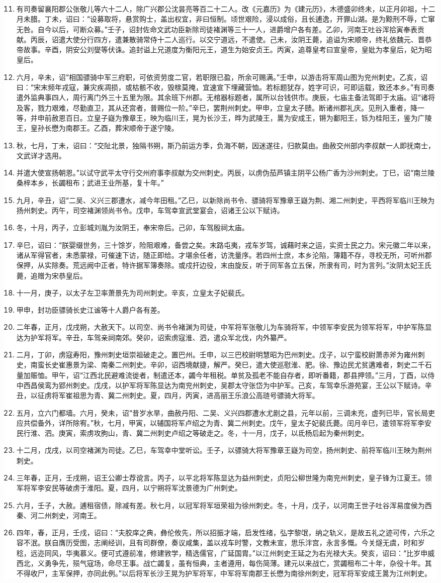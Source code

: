 11. <span id="高帝下-11"></span>
有司奏留襄阳郡公张敬儿等六十二人，除广兴郡公沈昙亮等百二十二人。改《元嘉历》为《建元历》，木德盛卯终未，以正月卯祖，十二月未腊。丁未，诏曰：“设募取将，悬赏购士，盖出权宜，非曰恒制。顷世艰险，浸以成俗，且长逋逸，开罪山湖。是为黥刑不辱，亡窜无咎。自今以后，可断众募。”壬子，诏封佐命文武功臣新除司徒褚渊等三十一人，进爵增户各有差。乙卯，河南王吐谷浑拾寅奉表贡献。丙辰，诏遣大使分行四方，遣兼散骑常侍十二人巡行。以交宁道远，不遣使。己未，汝阴王薨，追谥为宋顺帝，终礼依魏元、晋恭帝故事。辛酉，阴安公刘燮等伏诛。追封谥上兄道度为衡阳元王，道生为始安贞王。丙寅，追尊皇考曰宣皇帝，皇妣为孝皇后，妃为昭皇后。

12. <span id="高帝下-12"></span>
六月，辛未，诏“相国骠骑中军三府职，可依资劳度二官，若职限已盈，所余可赐满。”壬申，以游击将军周山图为兖州刺史。乙亥，诏曰：“宋末频年戎寇，兼灾疾凋损，或枯骸不收，毁榇莫掩，宜速宣下埋藏营恤。若标题犹存，姓字可识，可即运载，致还本乡。”有司奏遣外监典事四人，周行离门外三十五里为限。其余班下州郡。无棺器标题者，属所以台钱供市。庚辰，七庙主备法驾即于太庙。诏“诸将及客，戮力艰难，尽勤直卫，其从还宫者，普赐位一阶。”辛巳，罢荆州刺史。甲申，立皇太子赜。断诸州郡礼庆。见刑入重者，降一等，并申前赦恩百日。立皇子嶷为豫章王，映为临川王，晃为长沙王，晔为武陵王，暠为安成王，锵为鄱阳王，铄为桂阳王，鉴为广陵王，皇孙长懋为南郡王。乙酉，葬宋顺帝于遂宁陵。

13. <span id="高帝下-13"></span>
秋，七月，丁未，诏曰：“交阯北景，独隔书朔，斯乃前运方季，负海不朝，因迷遂往，归款莫由。曲赦交州部内李叔献一人即抚南士，文武详才选用。

14. <span id="高帝下-14"></span>
并遣大使宣扬朝恩。”以试守武平太守行交州府事李叔献为交州刺史。丙辰，以虏伪茄芦镇主阴平公杨广香为沙州刺史。丁巳，诏“南兰陵桑梓本乡，长蠲租布；武进王业所基，复十年。”

15. <span id="高帝下-15"></span>
九月，辛丑，诏“二吴、义兴三郡遭水，减今年田租。”乙巳，以新除尚书令、骠骑将军豫章王嶷为荆、湘二州刺史，平西将军临川王映为扬州刺史。丙午，司空褚渊领尚书令。戊申，车驾幸宣武堂宴会，诏诸王公以下赋诗。

16. <span id="高帝下-16"></span>
冬，十月，丙子，立彭城刘胤为汝阴王，奉宋帝后。己卯，车驾殷祠太庙。

17. <span id="高帝下-17"></span>
辛巳，诏曰：“朕婴缀世务，三十馀岁，险阻艰难，备尝之矣。末路屯夷，戎车岁驾，诚藉时来之运，实资士民之力。宋元徽二年以来，诸从军得官者，未悉蒙禄，可催速下访，随正即给。才堪余任者，访洗量序。若四州士庶，本乡沦陷，簿籍不存，寻校无所，可听州郡保押，从实除奏。荒远阙中正者，特许据军簿奏除。或戍扞边役，末由旋反，听于同军各立五保，所隶有司，时为言列。”汝阴太妃王氏薨，追赠为宋恭皇后。

18. <span id="高帝下-18"></span>
十一月，庚子，以太子左卫率萧景先为司州刺史。辛亥，立皇太子妃裴氏。

19. <span id="高帝下-19"></span>
甲申，封功臣骠骑长史江谧等十人爵户各有差。

20. <span id="高帝下-20"></span>
二年春，正月，戊戌朔，大赦天下。以司空、尚书令褚渊为司徒，中军将军张敬儿为车骑将军，中领军李安民为领军将军，中护军陈显达为护军将军。辛丑，车驾亲祠南郊。癸卯，诏索虏寇淮、泗，遣众军北伐，内外纂严。

21. <span id="高帝下-21"></span>
二月，丁卯，虏寇寿阳，豫州刺史垣崇祖破走之。置巴州。壬申，以三巴校尉明慧昭为巴州刺史。戊子，以宁蛮校尉萧赤斧为雍州刺史，南蛮长史崔惠景为梁、南秦二州刺史。辛卯，诏西境献捷，解严。癸巳，遣大使巡慰淮、肥。徐、豫边民尤贫遘难者，刺史二千石量加赈恤。甲午，诏“江西北民避难流徙者，制遣还本，蠲今年租税。单贫及孤老不能自存者，即听番籍，郡县押领。”三月，丁酉，以侍中西昌侯鸾为郢州刺史。戊戌，以护军将军陈显达为南兖州刺史，吴郡太守张岱为中护军。己亥，车驾幸乐游苑宴，王公以下赋诗。辛丑，以征虏将军崔祖思为青、冀二州刺史。夏，四月，丙寅，进高丽王乐浪公高琏号骠骑大将军。

22. <span id="高帝下-22"></span>
五月，立六门都墙。六月，癸未，诏“昔岁水旱，曲赦丹阳、二吴、义兴四郡遭水尤剧之县，元年以前，三调未充，虚列已毕，官长局吏应共偿备外，详所除宥。”秋，七月，甲寅，以辅国将军卢绍之为青、冀二州刺史。戊午，皇太子妃裴氏薨。闰月辛巳，遣领军将军李安民行淮、泗。庚寅，索虏攻朐山，青、冀二州刺史卢绍之等破走之。冬，十一月，戊子，以氐杨后起为秦州刺史。

23. <span id="高帝下-23"></span>
十二月，戊戌，以司空褚渊为司徒。乙巳，车驾幸中堂听讼。壬子，以骠骑大将军豫章王嶷为司空，扬州刺史、前将军临川王映为荆州刺史。

24. <span id="高帝下-24"></span>
三年春，正月，壬戌朔，诏王公卿士荐谠言。丙子，以平北将军陈显达为益州刺史，贞阳公柳世隆为南兖州刺史，皇子锋为江夏王。领军将军李安民等破虏于淮阳。夏，四月，以宁朔将军沈景德为广州刺史。

25. <span id="高帝下-25"></span>
六月，壬子，大赦。逋租宿债，除减有差。秋七月，以冠军将军垣荣祖为徐州刺史。冬，十月，戊子，以河南王世子吐谷浑易度侯为西秦、河二州刺史，河南王。

26. <span id="高帝下-26"></span>
四年，春，正月，壬戌，诏曰：“夫胶庠之典，彝伦攸先，所以招振才端，启发性绪，弘字黎氓，纳之轨义，是故五礼之迹可传，六乐之容不泯。朕自膺历受图，志阐经训，且有司群僚，奏议咸集，盖以戎车时警，文教未宣，思乐泮宫，永言多慨。今关燧无虞，时和岁稔，远迩同风，华夷慕义。便可式遵前准，修建敩学，精选儒官，广延国胄。”以江州刺史王延之为右光禄大夫。癸亥，诏曰：“比岁申威西北，义勇争先，殒气寇场，命尽王事。战亡蠲复，虽有恒典，主者遵用，每伤简薄。建元以来战亡，赏蠲租布二十年，杂役十年。其不得收尸，主军保押，亦同此例。”以后将军长沙王晃为护军将军，中军将军南郡王长懋为南徐州刺史，冠军将军安成王暠为江州刺史。
